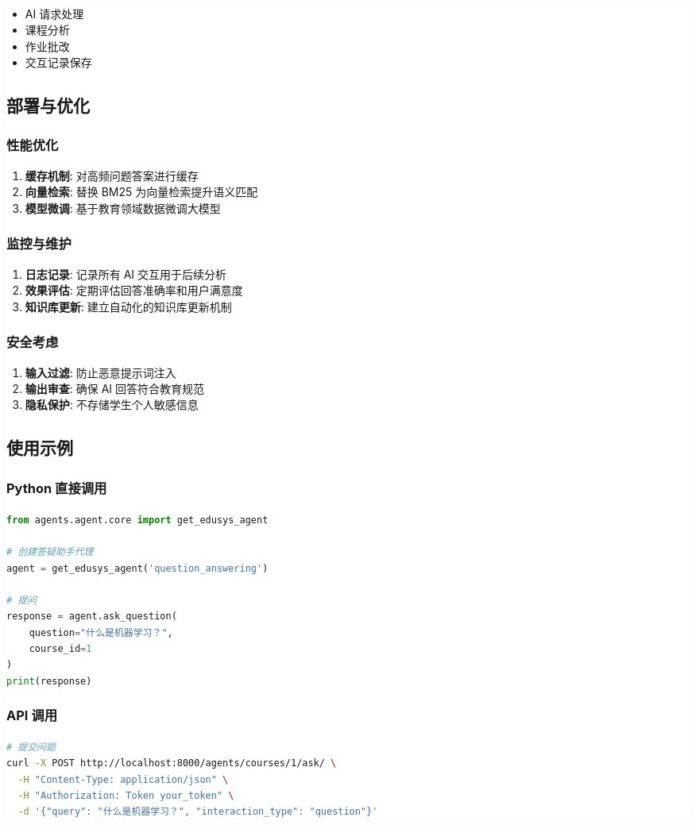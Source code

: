 - AI 请求处理
- 课程分析
- 作业批改
- 交互记录保存

## 部署与优化

### 性能优化

1. **缓存机制**: 对高频问题答案进行缓存
2. **向量检索**: 替换 BM25 为向量检索提升语义匹配
3. **模型微调**: 基于教育领域数据微调大模型

### 监控与维护

1. **日志记录**: 记录所有 AI 交互用于后续分析
2. **效果评估**: 定期评估回答准确率和用户满意度
3. **知识库更新**: 建立自动化的知识库更新机制

### 安全考虑

1. **输入过滤**: 防止恶意提示词注入
2. **输出审查**: 确保 AI 回答符合教育规范
3. **隐私保护**: 不存储学生个人敏感信息

## 使用示例

### Python 直接调用

```python
from agents.agent.core import get_edusys_agent

# 创建答疑助手代理
agent = get_edusys_agent('question_answering')

# 提问
response = agent.ask_question(
    question="什么是机器学习？",
    course_id=1
)
print(response)
```

### API 调用

```bash
# 提交问题
curl -X POST http://localhost:8000/agents/courses/1/ask/ \
  -H "Content-Type: application/json" \
  -H "Authorization: Token your_token" \
  -d '{"query": "什么是机器学习？", "interaction_type": "question"}'
```
